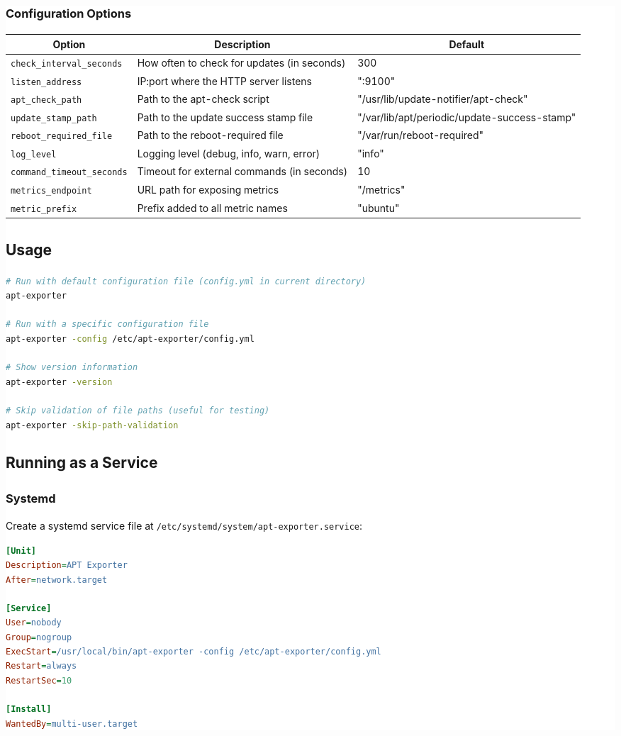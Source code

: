 ### Configuration Options

| Option | Description | Default |
|--------|-------------|---------|
| `check_interval_seconds` | How often to check for updates (in seconds) | 300 |
| `listen_address` | IP:port where the HTTP server listens | ":9100" |
| `apt_check_path` | Path to the apt-check script | "/usr/lib/update-notifier/apt-check" |
| `update_stamp_path` | Path to the update success stamp file | "/var/lib/apt/periodic/update-success-stamp" |
| `reboot_required_file` | Path to the reboot-required file | "/var/run/reboot-required" |
| `log_level` | Logging level (debug, info, warn, error) | "info" |
| `command_timeout_seconds` | Timeout for external commands (in seconds) | 10 |
| `metrics_endpoint` | URL path for exposing metrics | "/metrics" |
| `metric_prefix` | Prefix added to all metric names | "ubuntu" |

## Usage

```bash
# Run with default configuration file (config.yml in current directory)
apt-exporter

# Run with a specific configuration file
apt-exporter -config /etc/apt-exporter/config.yml

# Show version information
apt-exporter -version

# Skip validation of file paths (useful for testing)
apt-exporter -skip-path-validation
```

## Running as a Service

### Systemd

Create a systemd service file at `/etc/systemd/system/apt-exporter.service`:

```ini
[Unit]
Description=APT Exporter
After=network.target

[Service]
User=nobody
Group=nogroup
ExecStart=/usr/local/bin/apt-exporter -config /etc/apt-exporter/config.yml
Restart=always
RestartSec=10

[Install]
WantedBy=multi-user.target
```
